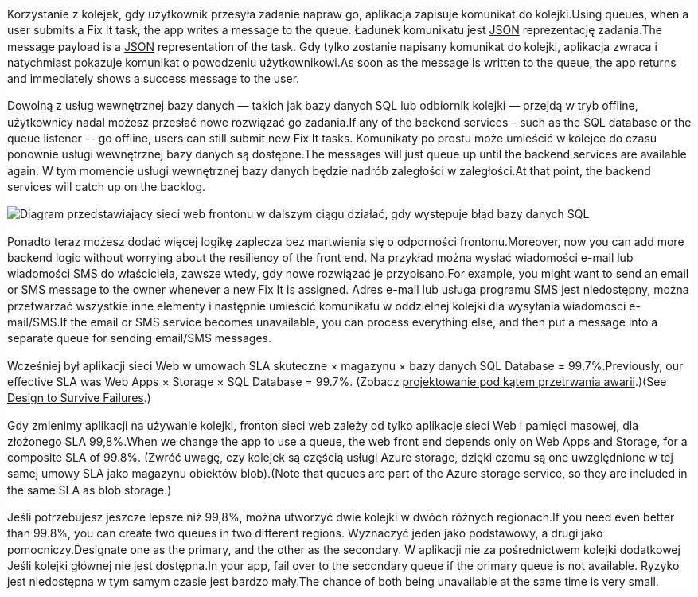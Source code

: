 <span data-ttu-id="a4f3a-141">Korzystanie z kolejek, gdy użytkownik przesyła zadanie napraw go, aplikacja zapisuje komunikat do kolejki.</span><span class="sxs-lookup"><span data-stu-id="a4f3a-141">Using queues, when a user submits a Fix It task, the app writes a message to the queue.</span></span> <span data-ttu-id="a4f3a-142">Ładunek komunikatu jest [JSON](http://json.org/) reprezentację zadania.</span><span class="sxs-lookup"><span data-stu-id="a4f3a-142">The message payload is a [JSON](http://json.org/) representation of the task.</span></span> <span data-ttu-id="a4f3a-143">Gdy tylko zostanie napisany komunikat do kolejki, aplikacja zwraca i natychmiast pokazuje komunikat o powodzeniu użytkownikowi.</span><span class="sxs-lookup"><span data-stu-id="a4f3a-143">As soon as the message is written to the queue, the app returns and immediately shows a success message to the user.</span></span>

<span data-ttu-id="a4f3a-144">Dowolną z usług wewnętrznej bazy danych — takich jak bazy danych SQL lub odbiornik kolejki — przejdą w tryb offline, użytkownicy nadal możesz przesłać nowe rozwiązać go zadania.</span><span class="sxs-lookup"><span data-stu-id="a4f3a-144">If any of the backend services – such as the SQL database or the queue listener -- go offline, users can still submit new Fix It tasks.</span></span> <span data-ttu-id="a4f3a-145">Komunikaty po prostu może umieścić w kolejce do czasu ponownie usługi wewnętrznej bazy danych są dostępne.</span><span class="sxs-lookup"><span data-stu-id="a4f3a-145">The messages will just queue up until the backend services are available again.</span></span> <span data-ttu-id="a4f3a-146">W tym momencie usługi wewnętrznej bazy danych będzie nadrób zaległości w zaległości.</span><span class="sxs-lookup"><span data-stu-id="a4f3a-146">At that point, the backend services will catch up on the backlog.</span></span>

![Diagram przedstawiający sieci web frontonu w dalszym ciągu działać, gdy występuje błąd bazy danych SQL](queue-centric-work-pattern/_static/image2.png)

<span data-ttu-id="a4f3a-148">Ponadto teraz możesz dodać więcej logikę zaplecza bez martwienia się o odporności frontonu.</span><span class="sxs-lookup"><span data-stu-id="a4f3a-148">Moreover, now you can add more backend logic without worrying about the resiliency of the front end.</span></span> <span data-ttu-id="a4f3a-149">Na przykład można wysłać wiadomości e-mail lub wiadomości SMS do właściciela, zawsze wtedy, gdy nowe rozwiązać je przypisano.</span><span class="sxs-lookup"><span data-stu-id="a4f3a-149">For example, you might want to send an email or SMS message to the owner whenever a new Fix It is assigned.</span></span> <span data-ttu-id="a4f3a-150">Adres e-mail lub usługa programu SMS jest niedostępny, można przetwarzać wszystkie inne elementy i następnie umieścić komunikatu w oddzielnej kolejki dla wysyłania wiadomości e-mail/SMS.</span><span class="sxs-lookup"><span data-stu-id="a4f3a-150">If the email or SMS service becomes unavailable, you can process everything else, and then put a message into a separate queue for sending email/SMS messages.</span></span>

<span data-ttu-id="a4f3a-151">Wcześniej był aplikacji sieci Web w umowach SLA skuteczne &times; magazynu &times; bazy danych SQL Database = 99.7%.</span><span class="sxs-lookup"><span data-stu-id="a4f3a-151">Previously, our effective SLA was Web Apps &times; Storage &times; SQL Database = 99.7%.</span></span> <span data-ttu-id="a4f3a-152">(Zobacz [projektowanie pod kątem przetrwania awarii](design-to-survive-failures.md).)</span><span class="sxs-lookup"><span data-stu-id="a4f3a-152">(See [Design to Survive Failures](design-to-survive-failures.md).)</span></span>

<span data-ttu-id="a4f3a-153">Gdy zmienimy aplikacji na używanie kolejki, fronton sieci web zależy od tylko aplikacje sieci Web i pamięci masowej, dla złożonego SLA 99,8%.</span><span class="sxs-lookup"><span data-stu-id="a4f3a-153">When we change the app to use a queue, the web front end depends only on Web Apps and Storage, for a composite SLA of 99.8%.</span></span> <span data-ttu-id="a4f3a-154">(Zwróć uwagę, czy kolejek są częścią usługi Azure storage, dzięki czemu są one uwzględnione w tej samej umowy SLA jako magazynu obiektów blob).</span><span class="sxs-lookup"><span data-stu-id="a4f3a-154">(Note that queues are part of the Azure storage service, so they are included in the same SLA as blob storage.)</span></span>

<span data-ttu-id="a4f3a-155">Jeśli potrzebujesz jeszcze lepsze niż 99,8%, można utworzyć dwie kolejki w dwóch różnych regionach.</span><span class="sxs-lookup"><span data-stu-id="a4f3a-155">If you need even better than 99.8%, you can create two queues in two different regions.</span></span> <span data-ttu-id="a4f3a-156">Wyznaczyć jeden jako podstawowy, a drugi jako pomocniczy.</span><span class="sxs-lookup"><span data-stu-id="a4f3a-156">Designate one as the primary, and the other as the secondary.</span></span> <span data-ttu-id="a4f3a-157">W aplikacji nie za pośrednictwem kolejki dodatkowej Jeśli kolejki głównej nie jest dostępna.</span><span class="sxs-lookup"><span data-stu-id="a4f3a-157">In your app, fail over to the secondary queue if the primary queue is not available.</span></span> <span data-ttu-id="a4f3a-158">Ryzyko jest niedostępna w tym samym czasie jest bardzo mały.</span><span class="sxs-lookup"><span data-stu-id="a4f3a-158">The chance of both being unavailable at the same time is very small.</span></span>
